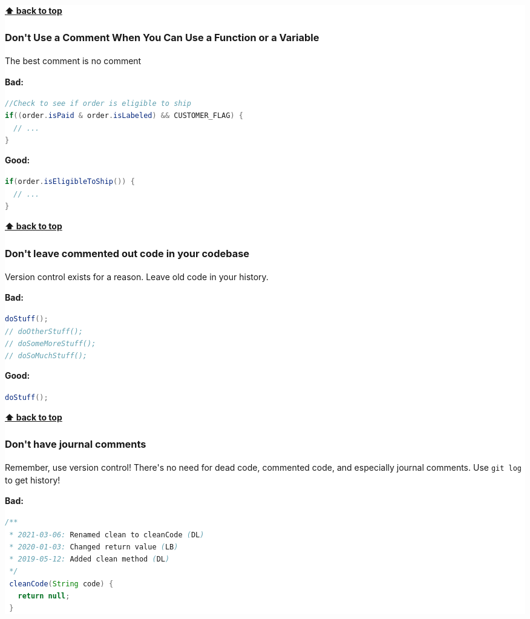 **[⬆ back to top](#table-of-contents)**

### Don't Use a Comment When You Can Use a Function or a Variable
The best comment is no comment

**Bad:**
```java
//Check to see if order is eligible to ship
if((order.isPaid & order.isLabeled) && CUSTOMER_FLAG) {
  // ...
}
```


**Good:**
```java
if(order.isEligibleToShip()) {
  // ...
}
```

**[⬆ back to top](#table-of-contents)**

### Don't leave commented out code in your codebase
Version control exists for a reason. Leave old code in your history.

**Bad:**
```java
doStuff();
// doOtherStuff();
// doSomeMoreStuff();
// doSoMuchStuff();
```


**Good:**
```java
doStuff();
```

**[⬆ back to top](#table-of-contents)**

### Don't have journal comments
Remember, use version control! There's no need for dead code, commented code,
and especially journal comments. Use `git log` to get history!

**Bad:**
```java
/**
 * 2021-03-06: Renamed clean to cleanCode (DL)
 * 2020-01-03: Changed return value (LB)
 * 2019-05-12: Added clean method (DL)
 */
 cleanCode(String code) {
   return null;
 }
```

